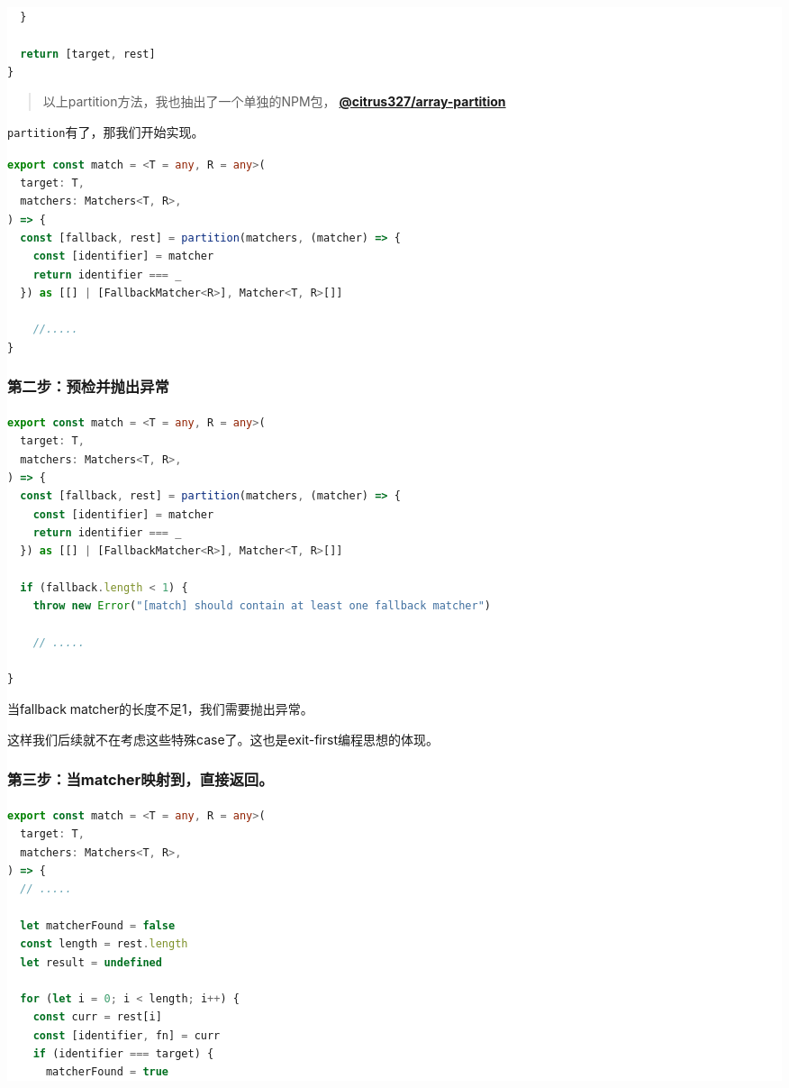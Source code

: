 ```typescript
  }

  return [target, rest]
}
```

> 以上partition方法，我也抽出了一个单独的NPM包， [**@citrus327/array-partition**](https://link.juejin.cn?target=https%3A%2F%2Fgithub.com%2Fcitrus327%2Farray-partition)

`partition`有了，那我们开始实现。

```typescript
export const match = <T = any, R = any>(
  target: T,
  matchers: Matchers<T, R>,
) => {
  const [fallback, rest] = partition(matchers, (matcher) => {
    const [identifier] = matcher
    return identifier === _
  }) as [[] | [FallbackMatcher<R>], Matcher<T, R>[]]

	//.....
}
```

### 第二步：预检并抛出异常

```typescript
export const match = <T = any, R = any>(
  target: T,
  matchers: Matchers<T, R>,
) => {
  const [fallback, rest] = partition(matchers, (matcher) => {
    const [identifier] = matcher
    return identifier === _
  }) as [[] | [FallbackMatcher<R>], Matcher<T, R>[]]

  if (fallback.length < 1) {
    throw new Error("[match] should contain at least one fallback matcher")

	// .....

}
```

当fallback matcher的长度不足1，我们需要抛出异常。

这样我们后续就不在考虑这些特殊case了。这也是exit-first编程思想的体现。

### 第三步：当matcher映射到，直接返回。

```typescript
export const match = <T = any, R = any>(
  target: T,
  matchers: Matchers<T, R>,
) => {
  // .....

  let matcherFound = false
  const length = rest.length
  let result = undefined

  for (let i = 0; i < length; i++) {
    const curr = rest[i]
    const [identifier, fn] = curr
    if (identifier === target) {
      matcherFound = true
```
